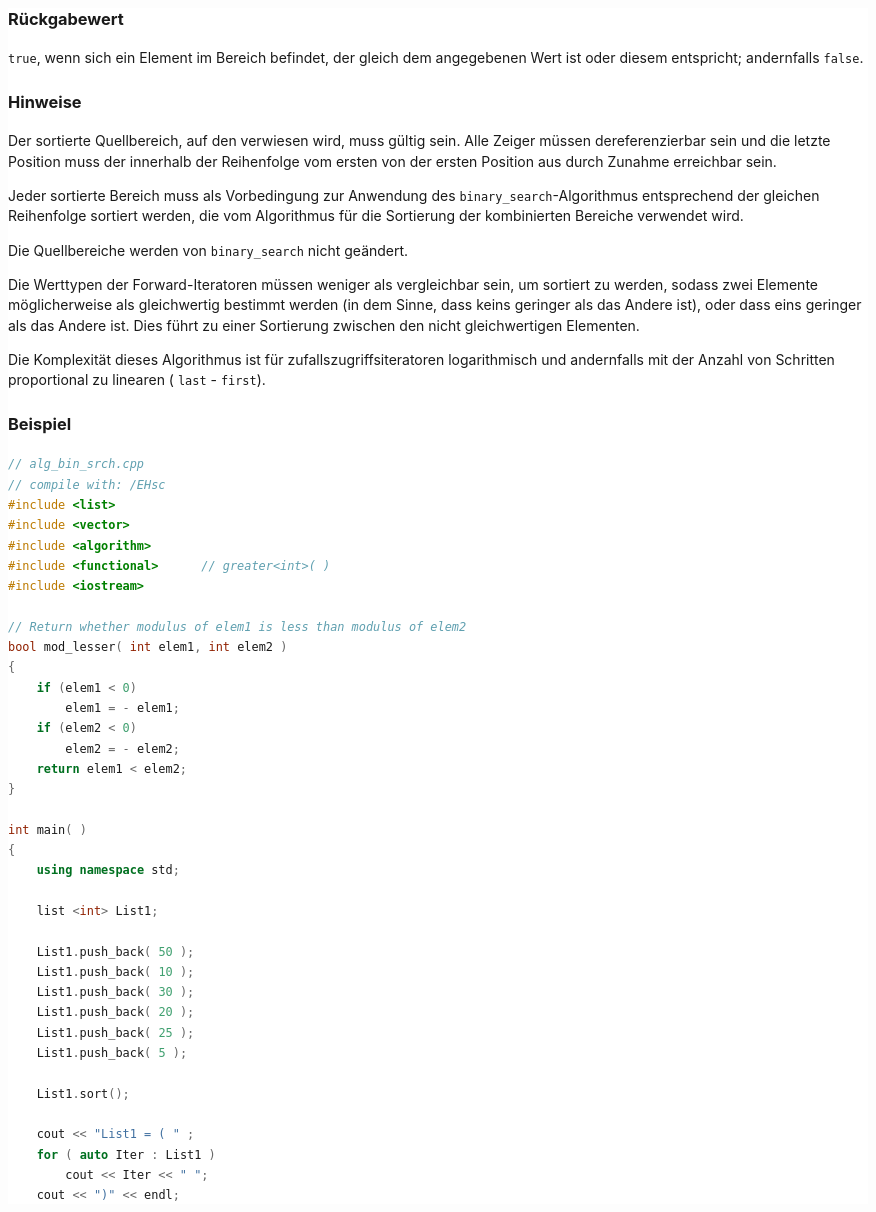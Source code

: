 ### <a name="return-value"></a>Rückgabewert

`true`, wenn sich ein Element im Bereich befindet, der gleich dem angegebenen Wert ist oder diesem entspricht; andernfalls `false`.

### <a name="remarks"></a>Hinweise

Der sortierte Quellbereich, auf den verwiesen wird, muss gültig sein. Alle Zeiger müssen dereferenzierbar sein und die letzte Position muss der innerhalb der Reihenfolge vom ersten von der ersten Position aus durch Zunahme erreichbar sein.

Jeder sortierte Bereich muss als Vorbedingung zur Anwendung des `binary_search`-Algorithmus entsprechend der gleichen Reihenfolge sortiert werden, die vom Algorithmus für die Sortierung der kombinierten Bereiche verwendet wird.

Die Quellbereiche werden von `binary_search` nicht geändert.

Die Werttypen der Forward-Iteratoren müssen weniger als vergleichbar sein, um sortiert zu werden, sodass zwei Elemente möglicherweise als gleichwertig bestimmt werden (in dem Sinne, dass keins geringer als das Andere ist), oder dass eins geringer als das Andere ist. Dies führt zu einer Sortierung zwischen den nicht gleichwertigen Elementen.

Die Komplexität dieses Algorithmus ist für zufallszugriffsiteratoren logarithmisch und andernfalls mit der Anzahl von Schritten proportional zu linearen ( `last`  -  `first`).

### <a name="example"></a>Beispiel

```cpp
// alg_bin_srch.cpp
// compile with: /EHsc
#include <list>
#include <vector>
#include <algorithm>
#include <functional>      // greater<int>( )
#include <iostream>

// Return whether modulus of elem1 is less than modulus of elem2
bool mod_lesser( int elem1, int elem2 )
{
    if (elem1 < 0)
        elem1 = - elem1;
    if (elem2 < 0)
        elem2 = - elem2;
    return elem1 < elem2;
}

int main( )
{
    using namespace std;

    list <int> List1;

    List1.push_back( 50 );
    List1.push_back( 10 );
    List1.push_back( 30 );
    List1.push_back( 20 );
    List1.push_back( 25 );
    List1.push_back( 5 );

    List1.sort();

    cout << "List1 = ( " ;
    for ( auto Iter : List1 )
        cout << Iter << " ";
    cout << ")" << endl;

```